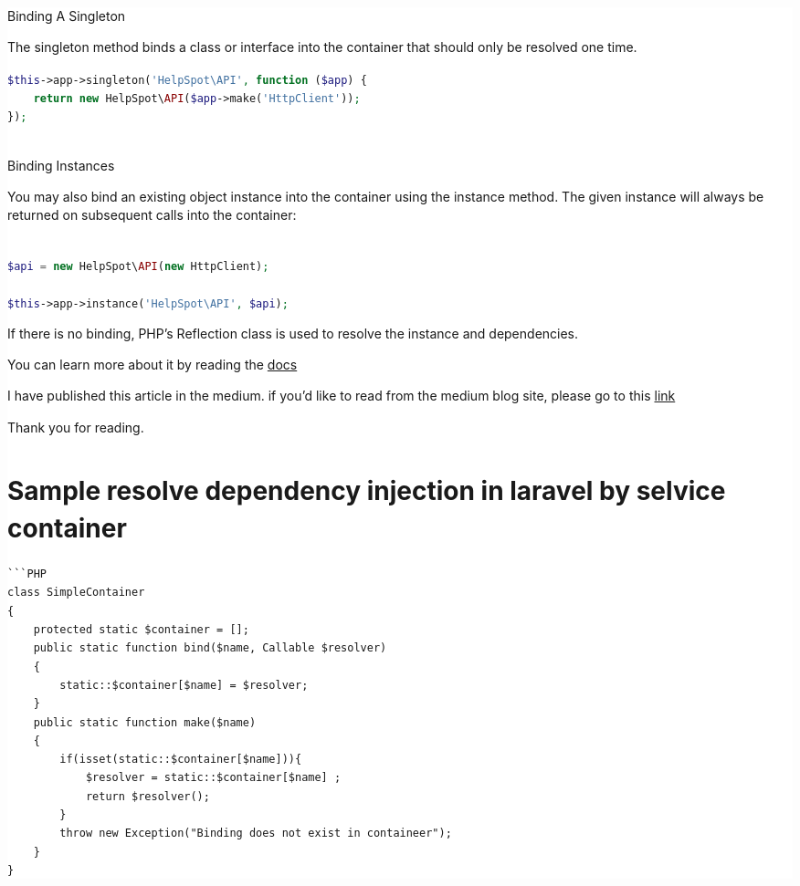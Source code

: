 Binding A Singleton

The singleton method binds a class or interface into the container that should only be resolved one time.

```php
$this->app->singleton('HelpSpot\API', function ($app) {
    return new HelpSpot\API($app->make('HttpClient'));
});



```


Binding Instances

You may also bind an existing object instance into the container using the instance method. The given instance will always be returned on subsequent calls into the container:

```php

$api = new HelpSpot\API(new HttpClient);

$this->app->instance('HelpSpot\API', $api);

```

If there is no binding, PHP’s Reflection class is used to resolve the instance and dependencies.

You can learn more about it by reading the [docs](https://laravel.com/docs/5.6/container)

I have published this article in the medium. if you’d like to read from the medium blog site, please go to this [link](https://medium.com/@NahidulHasan/laravel-ioc-container-why-we-need-it-and-how-it-works-a603d4cef10f)

Thank you for reading.

# Sample resolve dependency injection in laravel by selvice container


    ```PHP
    class SimpleContainer
    {
        protected static $container = [];
        public static function bind($name, Callable $resolver)
        {   
            static::$container[$name] = $resolver;
        }
        public static function make($name)
        {
            if(isset(static::$container[$name])){
                $resolver = static::$container[$name] ;
                return $resolver();
            }
            throw new Exception("Binding does not exist in containeer");
        }
    }
